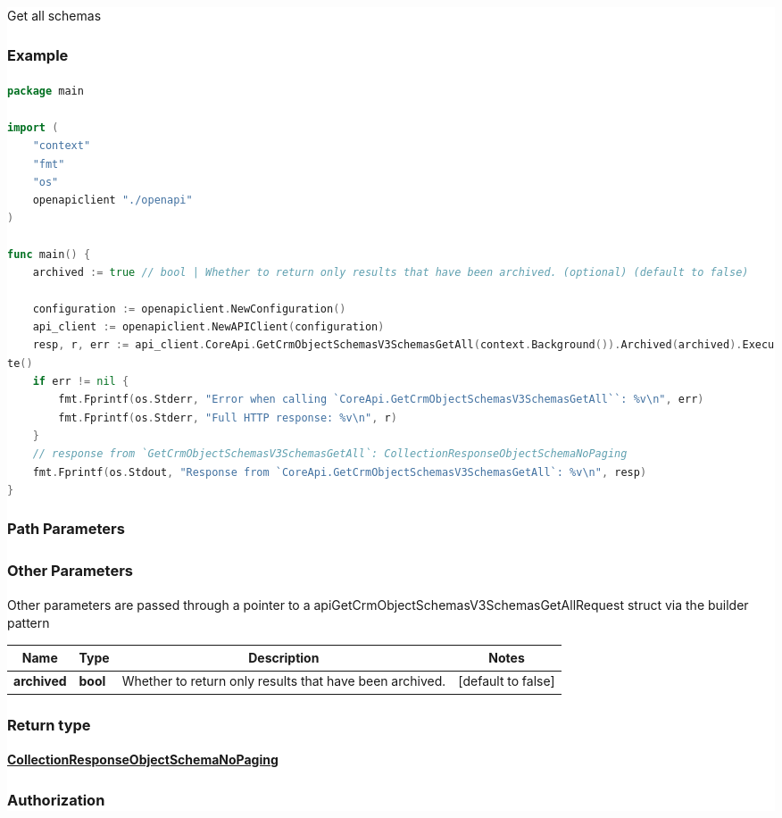 Get all schemas



### Example

```go
package main

import (
    "context"
    "fmt"
    "os"
    openapiclient "./openapi"
)

func main() {
    archived := true // bool | Whether to return only results that have been archived. (optional) (default to false)

    configuration := openapiclient.NewConfiguration()
    api_client := openapiclient.NewAPIClient(configuration)
    resp, r, err := api_client.CoreApi.GetCrmObjectSchemasV3SchemasGetAll(context.Background()).Archived(archived).Execute()
    if err != nil {
        fmt.Fprintf(os.Stderr, "Error when calling `CoreApi.GetCrmObjectSchemasV3SchemasGetAll``: %v\n", err)
        fmt.Fprintf(os.Stderr, "Full HTTP response: %v\n", r)
    }
    // response from `GetCrmObjectSchemasV3SchemasGetAll`: CollectionResponseObjectSchemaNoPaging
    fmt.Fprintf(os.Stdout, "Response from `CoreApi.GetCrmObjectSchemasV3SchemasGetAll`: %v\n", resp)
}
```

### Path Parameters



### Other Parameters

Other parameters are passed through a pointer to a apiGetCrmObjectSchemasV3SchemasGetAllRequest struct via the builder pattern


Name | Type | Description  | Notes
------------- | ------------- | ------------- | -------------
 **archived** | **bool** | Whether to return only results that have been archived. | [default to false]

### Return type

[**CollectionResponseObjectSchemaNoPaging**](CollectionResponseObjectSchemaNoPaging.md)

### Authorization
